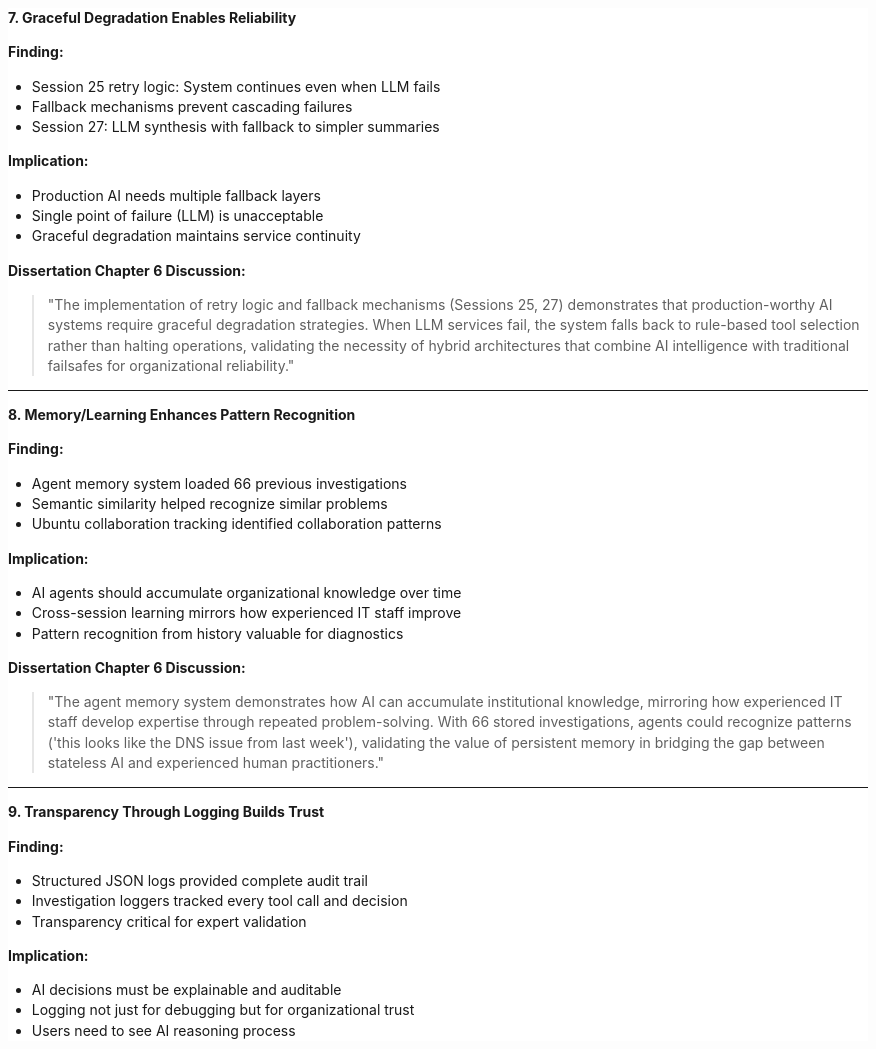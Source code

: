 
**7. Graceful Degradation Enables Reliability**

**Finding:**
- Session 25 retry logic: System continues even when LLM fails
- Fallback mechanisms prevent cascading failures
- Session 27: LLM synthesis with fallback to simpler summaries

**Implication:**
- Production AI needs multiple fallback layers
- Single point of failure (LLM) is unacceptable
- Graceful degradation maintains service continuity

**Dissertation Chapter 6 Discussion:**
> "The implementation of retry logic and fallback mechanisms (Sessions 25, 27) 
> demonstrates that production-worthy AI systems require graceful degradation 
> strategies. When LLM services fail, the system falls back to rule-based 
> tool selection rather than halting operations, validating the necessity of 
> hybrid architectures that combine AI intelligence with traditional failsafes 
> for organizational reliability."

---

**8. Memory/Learning Enhances Pattern Recognition**

**Finding:**
- Agent memory system loaded 66 previous investigations
- Semantic similarity helped recognize similar problems
- Ubuntu collaboration tracking identified collaboration patterns

**Implication:**
- AI agents should accumulate organizational knowledge over time
- Cross-session learning mirrors how experienced IT staff improve
- Pattern recognition from history valuable for diagnostics

**Dissertation Chapter 6 Discussion:**
> "The agent memory system demonstrates how AI can accumulate institutional 
> knowledge, mirroring how experienced IT staff develop expertise through 
> repeated problem-solving. With 66 stored investigations, agents could 
> recognize patterns ('this looks like the DNS issue from last week'), 
> validating the value of persistent memory in bridging the gap between 
> stateless AI and experienced human practitioners."

---

**9. Transparency Through Logging Builds Trust**

**Finding:**
- Structured JSON logs provided complete audit trail
- Investigation loggers tracked every tool call and decision
- Transparency critical for expert validation

**Implication:**
- AI decisions must be explainable and auditable
- Logging not just for debugging but for organizational trust
- Users need to see AI reasoning process
